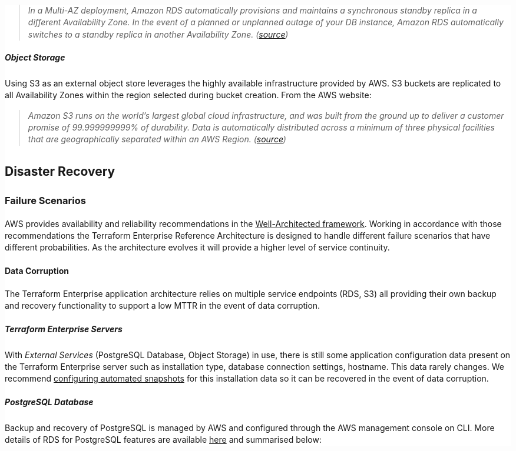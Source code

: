 > *In a Multi-AZ deployment, Amazon RDS automatically provisions and
> maintains a synchronous standby replica in a different Availability
> Zone. In the event of a planned or unplanned outage of your DB
> instance, Amazon RDS automatically switches to a standby replica in
> another Availability Zone. ([source](https://docs.aws.amazon.com/AmazonRDS/latest/UserGuide/Concepts.MultiAZ.html))*

##### Object Storage

Using S3 as an external object store leverages the highly available
infrastructure provided by AWS. S3 buckets are replicated to all
Availability Zones within the region selected during bucket creation.
From the AWS website:

> *Amazon S3 runs on the world’s largest global cloud infrastructure,
> and was built from the ground up to deliver a customer promise of
> 99.999999999% of durability. Data is automatically distributed across
> a minimum of three physical facilities that are geographically
> separated within an AWS Region. ([source](https://aws.amazon.com/s3/))*

## Disaster Recovery

### Failure Scenarios

AWS provides availability and reliability recommendations in the [Well-Architected
framework](https://aws.amazon.com/architecture/well-architected/). Working in accordance with those
recommendations the Terraform Enterprise Reference Architecture is designed to handle
different failure scenarios that have different probabilities. As the
architecture evolves it will provide a higher level of service
continuity.

#### Data Corruption

The Terraform Enterprise application architecture relies on multiple service endpoints
(RDS, S3) all providing their own backup and recovery
functionality to support a low MTTR in the event of data corruption.

##### Terraform Enterprise Servers

With _External Services_ (PostgreSQL Database, Object Storage) in
use, there is still some application configuration data present on the
Terraform Enterprise server such as installation type, database connection settings,
hostname. This data rarely changes. We recommend [configuring automated
snapshots](../../admin/automated-recovery.html#configure-snapshots)
for this installation data so it can be recovered in the event of data
corruption.

##### PostgreSQL Database

Backup and recovery of PostgreSQL is managed by AWS and configured
through the AWS management console on CLI. More details of RDS for
PostgreSQL features are available [here](https://aws.amazon.com/rds/postgresql/)
and summarised below:
